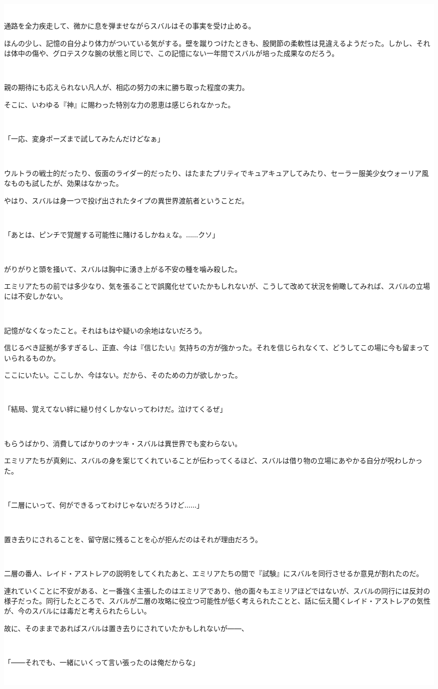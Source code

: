 　

通路を全力疾走して、微かに息を弾ませながらスバルはその事実を受け止める。

ほんの少し、記憶の自分より体力がついている気がする。壁を蹴りつけたときも、股関節の柔軟性は見違えるようだった。しかし、それは体中の傷や、グロテスクな腕の状態と同じで、この記憶にない一年間でスバルが培った成果なのだろう。

　

親の期待にも応えられない凡人が、相応の努力の末に勝ち取った程度の実力。

そこに、いわゆる『神』に賜わった特別な力の恩恵は感じられなかった。

　

「一応、変身ポーズまで試してみたんだけどなぁ」

　

ウルトラの戦士的だったり、仮面のライダー的だったり、はたまたプリティでキュアキュアしてみたり、セーラー服美少女ウォーリア風なものも試したが、効果はなかった。

やはり、スバルは身一つで投げ出されたタイプの異世界渡航者ということだ。

　

「あとは、ピンチで覚醒する可能性に賭けるしかねぇな。……クソ」

　

がりがりと頭を掻いて、スバルは胸中に湧き上がる不安の種を噛み殺した。

エミリアたちの前では多少なり、気を張ることで誤魔化せていたかもしれないが、こうして改めて状況を俯瞰してみれば、スバルの立場には不安しかない。

　

記憶がなくなったこと。それはもはや疑いの余地はないだろう。

信じるべき証拠が多すぎるし、正直、今は『信じたい』気持ちの方が強かった。それを信じられなくて、どうしてこの場に今も留まっていられるものか。

ここにいたい。ここしか、今はない。だから、そのための力が欲しかった。

　

「結局、覚えてない絆に縋り付くしかないってわけだ。泣けてくるぜ」

　

もらうばかり、消費してばかりのナツキ・スバルは異世界でも変わらない。

エミリアたちが真剣に、スバルの身を案じてくれていることが伝わってくるほど、スバルは借り物の立場にあやかる自分が呪わしかった。

　

「二層にいって、何ができるってわけじゃないだろうけど……」

　

置き去りにされることを、留守居に残ることを心が拒んだのはそれが理由だろう。

　

二層の番人、レイド・アストレアの説明をしてくれたあと、エミリアたちの間で『試験』にスバルを同行させるか意見が割れたのだ。

連れていくことに不安がある、と一番強く主張したのはエミリアであり、他の面々もエミリアほどではないが、スバルの同行には反対の様子だった。同行したところで、スバルが二層の攻略に役立つ可能性が低く考えられたことと、話に伝え聞くレイド・アストレアの気性が、今のスバルには毒だと考えられたらしい。

故に、そのままであればスバルは置き去りにされていたかもしれないが――、

　

「――それでも、一緒にいくって言い張ったのは俺だからな」

　